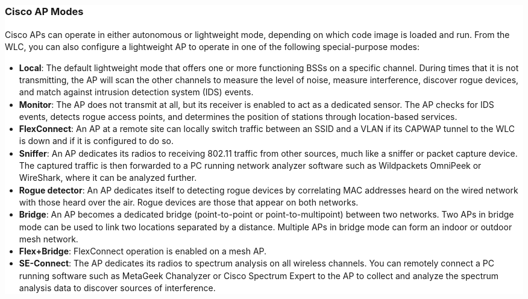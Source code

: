 ### Cisco AP Modes
Cisco APs can operate in either autonomous or lightweight mode, depending on which code image is loaded and run. From the WLC, you can also configure a lightweight AP to operate in one of the following special-purpose modes:
- <b>Local</b>: The default lightweight mode that offers one or more functioning BSSs on a specific channel. During times that it is not transmitting, the AP will scan the other channels to measure the level of noise, measure interference, discover rogue devices, and match against intrusion detection system (IDS) events.
- <b>Monitor</b>: The AP does not transmit at all, but its receiver is enabled to act as a dedicated sensor. The AP checks for IDS events, detects rogue access points, and determines the position of stations through location-based services.
- <b>FlexConnect</b>: An AP at a remote site can locally switch traffic between an SSID and a VLAN if its CAPWAP tunnel to the WLC is down and if it is configured to do so.
- <b>Sniffer</b>: An AP dedicates its radios to receiving 802.11 traffic from other sources, much like a sniffer or packet capture device. The captured traffic is then forwarded to a PC running network analyzer software such as Wildpackets OmniPeek or WireShark, where it can be analyzed further.
- <b>Rogue detector</b>: An AP dedicates itself to detecting rogue devices by correlating MAC addresses heard on the wired network with those heard over the air. Rogue devices are those that appear on both networks.
- <b>Bridge</b>: An AP becomes a dedicated bridge (point-to-point or point-to-multipoint) between two networks. Two APs in bridge mode can be used to link two locations separated by a distance. Multiple APs in bridge mode can form an indoor or outdoor mesh network.
- <b>Flex+Bridge</b>: FlexConnect operation is enabled on a mesh AP. 
- <b>SE-Connect</b>: The AP dedicates its radios to spectrum analysis on all wireless channels. You can remotely connect a PC running software such as MetaGeek Chanalyzer or Cisco Spectrum Expert to the AP to collect and analyze the spectrum analysis data to discover
sources of interference.
